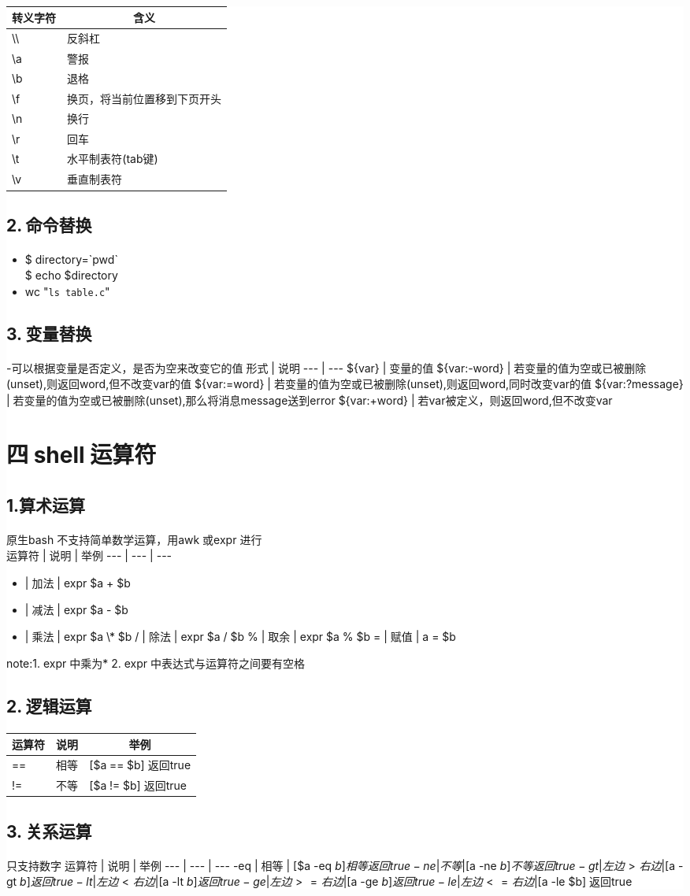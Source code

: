 转义字符 | 含义
---|---
\\\ | 反斜杠
\a | 警报
\b | 退格
\f | 换页，将当前位置移到下页开头
\n | 换行
\r | 回车
\t | 水平制表符(tab键)
\v | 垂直制表符
## 2. 命令替换
- $ directory=\`pwd\`  
$ echo $directory
- wc "`ls table.c`"
## 3. 变量替换
-可以根据变量是否定义，是否为空来改变它的值
形式 | 说明
--- | ---
${var} | 变量的值
${var:-word} | 若变量的值为空或已被删除(unset),则返回word,但不改变var的值
${var:=word} | 若变量的值为空或已被删除(unset),则返回word,同时改变var的值
${var:?message} | 若变量的值为空或已被删除(unset),那么将消息message送到error
${var:+word} | 若var被定义，则返回word,但不改变var

# 四 shell 运算符
## 1.算术运算
原生bash 不支持简单数学运算，用awk 或expr 进行    
运算符 | 说明 | 举例
--- | --- | ---
+ | 加法 | expr $a + $b
- | 减法 | expr $a - $b
* | 乘法 | expr $a \\* $b
/ | 除法 | expr $a / $b
% | 取余 | expr $a % $b
= | 赋值 | a = $b

note:1. expr 中乘为\*
2. expr 中表达式与运算符之间要有空格


## 2. 逻辑运算 
运算符 | 说明 | 举例
--- | --- | ---
== | 相等 | [$a == $b] 返回true
!= | 不等 | [$a != $b] 返回true

## 3. 关系运算
只支持数字
运算符 | 说明 | 举例
--- | --- | ---
-eq | 相等 | [$a -eq $b] 相等返回true
-ne | 不等 | [$a -ne $b] 不等返回true
-gt | 左边>右边 | [$a -gt $b] 返回true
-lt | 左边<右边 | [$a -lt $b] 返回true
-ge | 左边>=右边 | [$a -ge $b] 返回true
-le | 左边<=右边 | [$a -le $b] 返回true
